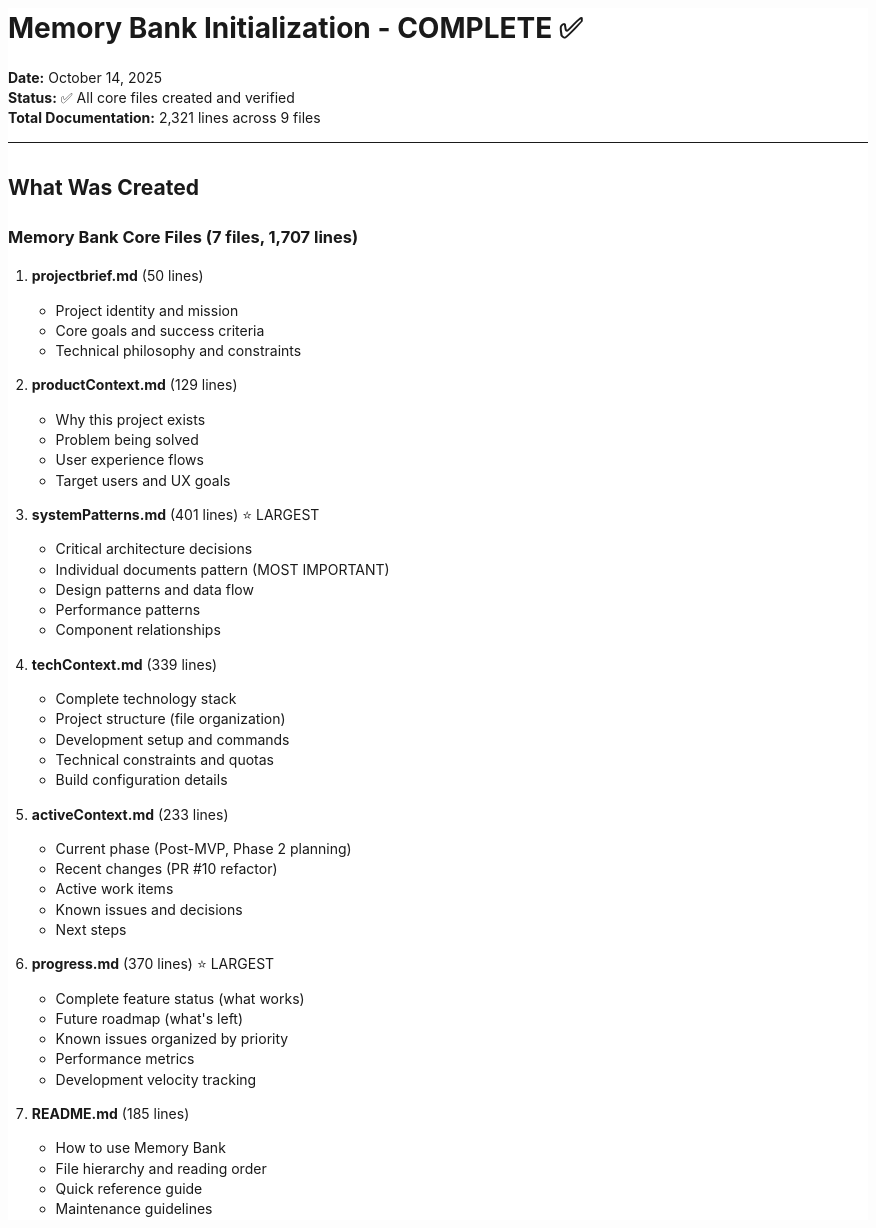 # Memory Bank Initialization - COMPLETE ✅

**Date:** October 14, 2025  
**Status:** ✅ All core files created and verified  
**Total Documentation:** 2,321 lines across 9 files

---

## What Was Created

### Memory Bank Core Files (7 files, 1,707 lines)

1. **projectbrief.md** (50 lines)
   - Project identity and mission
   - Core goals and success criteria
   - Technical philosophy and constraints

2. **productContext.md** (129 lines)
   - Why this project exists
   - Problem being solved
   - User experience flows
   - Target users and UX goals

3. **systemPatterns.md** (401 lines) ⭐ LARGEST
   - Critical architecture decisions
   - Individual documents pattern (MOST IMPORTANT)
   - Design patterns and data flow
   - Performance patterns
   - Component relationships

4. **techContext.md** (339 lines)
   - Complete technology stack
   - Project structure (file organization)
   - Development setup and commands
   - Technical constraints and quotas
   - Build configuration details

5. **activeContext.md** (233 lines)
   - Current phase (Post-MVP, Phase 2 planning)
   - Recent changes (PR #10 refactor)
   - Active work items
   - Known issues and decisions
   - Next steps

6. **progress.md** (370 lines) ⭐ LARGEST
   - Complete feature status (what works)
   - Future roadmap (what's left)
   - Known issues organized by priority
   - Performance metrics
   - Development velocity tracking

7. **README.md** (185 lines)
   - How to use Memory Bank
   - File hierarchy and reading order
   - Quick reference guide
   - Maintenance guidelines
